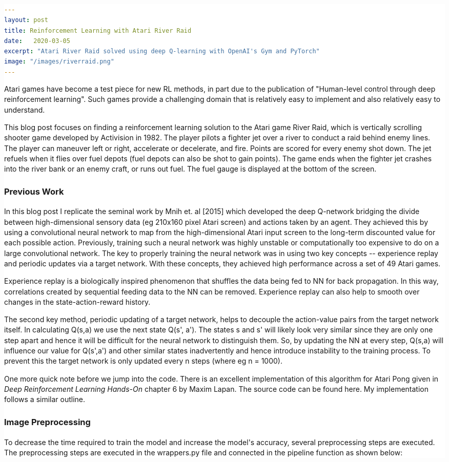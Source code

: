 ```yaml
---
layout: post
title: Reinforcement Learning with Atari River Raid
date:   2020-03-05
excerpt: "Atari River Raid solved using deep Q-learning with OpenAI's Gym and PyTorch"
image: "/images/riverraid.png"
--- 
```


Atari games have become a test piece for new RL methods, in part due to the publication of "Human-level control through deep reinforcement learning". Such games provide a challenging domain that is relatively easy to implement and also relatively easy to understand.

This blog post focuses on finding a reinforcement learning solution to the Atari game River Raid, which is vertically scrolling shooter game developed by Activision in 1982. The player pilots a fighter jet over a river to conduct a raid behind enemy lines. The player can maneuver left or right,  accelerate or decelerate, and fire. Points are scored for every enemy shot down. The jet refuels when it flies over fuel depots (fuel depots can also be shot to gain points). The game ends when the fighter jet crashes into the river bank or an enemy craft, or runs out fuel. The fuel gauge is displayed at the bottom of the screen.


### Previous Work

In this blog post I replicate the seminal work by Mnih et. al [2015] which developed the deep Q-network bridging the divide between high-dimensional sensory data (eg 210x160 pixel Atari screen) and actions taken by an agent. They achieved this by using a convolutional neural network to map from the high-dimensional Atari input screen to the long-term discounted value for each possible action. Previously, training such a neural network was highly unstable or computationally too expensive to do on a large convolutional network. The key to properly training the neural network was in using two key concepts -- experience replay and periodic updates via a target network. With these concepts, they achieved high performance across a set of 49 Atari games.

Experience replay is a biologically inspired phenomenon that shuffles the data being fed to NN for back propagation. In this way, correlations created by sequential feeding data to the NN can be removed. Experience replay can also help to smooth over changes in the state-action-reward history.

The second key method, periodic updating of a target network, helps to decouple the action-value pairs from the target network itself. In calculating Q(s,a) we use the next state Q(s', a'). The states s and s' will likely look very similar since they are only one step apart and hence it will be difficult for the neural network to distinguish them. So, by updating the NN at every step, Q(s,a) will influence our value for Q(s',a') and other similar states inadvertently and hence introduce instability to the training process. To prevent this the target network is only updated every n steps (where eg n = 1000).

One more quick note before we jump into the code. There is an excellent implementation of this algorithm for Atari Pong given in *Deep Reinforcement Learning Hands-On* chapter 6 by Maxim Lapan. The source code can be found here. My implementation follows a similar outline.

### Image Preprocessing

To decrease the time required to train the model and increase the model's accuracy, several preprocessing steps are executed. The preprocessing steps are executed in the wrappers.py file and connected in the pipeline function as shown below:
